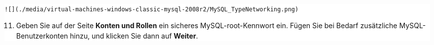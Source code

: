     ![](./media/virtual-machines-windows-classic-mysql-2008r2/MySQL_TypeNetworking.png)
11. Geben Sie auf der Seite **Konten und Rollen** ein sicheres MySQL-root-Kennwort ein. Fügen Sie bei Bedarf zusätzliche MySQL-Benutzerkonten hinzu, und klicken Sie dann auf **Weiter**.
    